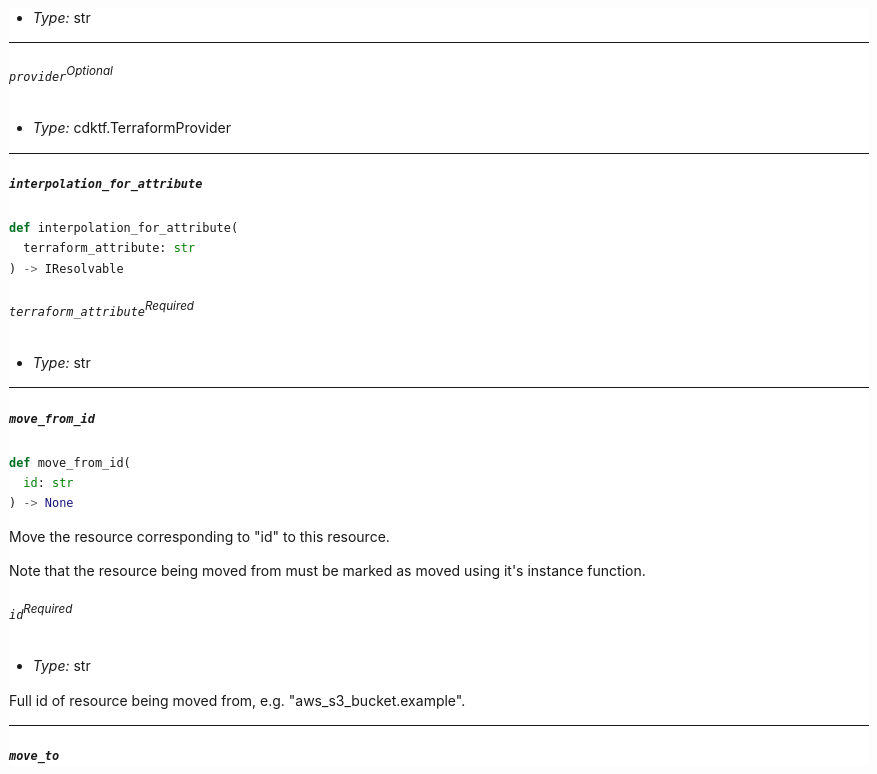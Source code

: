 - *Type:* str

---

###### `provider`<sup>Optional</sup> <a name="provider" id="@cdktf/provider-databricks.sharePluginframework.SharePluginframework.importFrom.parameter.provider"></a>

- *Type:* cdktf.TerraformProvider

---

##### `interpolation_for_attribute` <a name="interpolation_for_attribute" id="@cdktf/provider-databricks.sharePluginframework.SharePluginframework.interpolationForAttribute"></a>

```python
def interpolation_for_attribute(
  terraform_attribute: str
) -> IResolvable
```

###### `terraform_attribute`<sup>Required</sup> <a name="terraform_attribute" id="@cdktf/provider-databricks.sharePluginframework.SharePluginframework.interpolationForAttribute.parameter.terraformAttribute"></a>

- *Type:* str

---

##### `move_from_id` <a name="move_from_id" id="@cdktf/provider-databricks.sharePluginframework.SharePluginframework.moveFromId"></a>

```python
def move_from_id(
  id: str
) -> None
```

Move the resource corresponding to "id" to this resource.

Note that the resource being moved from must be marked as moved using it's instance function.

###### `id`<sup>Required</sup> <a name="id" id="@cdktf/provider-databricks.sharePluginframework.SharePluginframework.moveFromId.parameter.id"></a>

- *Type:* str

Full id of resource being moved from, e.g. "aws_s3_bucket.example".

---

##### `move_to` <a name="move_to" id="@cdktf/provider-databricks.sharePluginframework.SharePluginframework.moveTo"></a>
